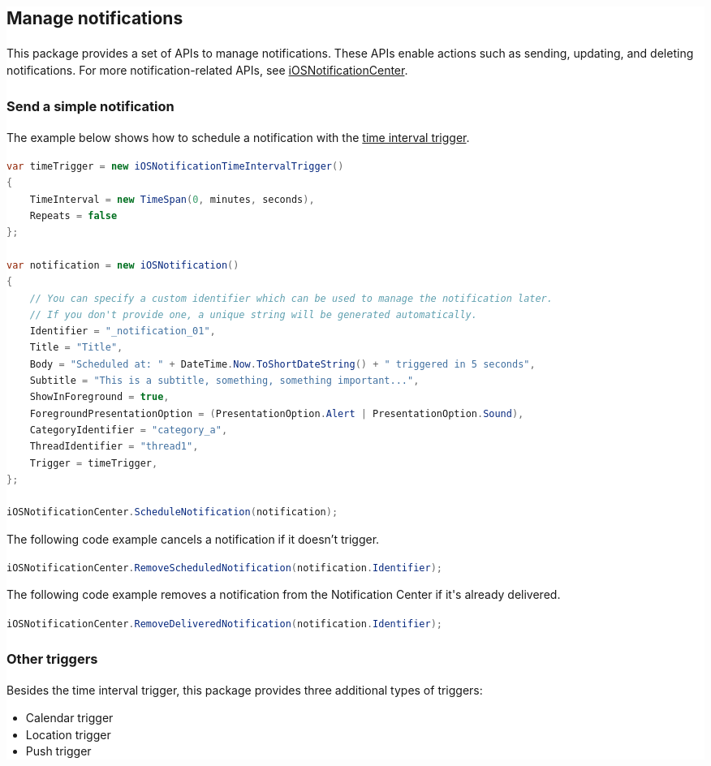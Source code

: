
## Manage notifications

This package provides a set of APIs to manage notifications. These APIs enable actions such as sending, updating, and deleting notifications. For more notification-related APIs, see [iOSNotificationCenter](../api/Unity.Notifications.iOS.iOSNotificationCenter.html).

### Send a simple notification

The example below shows how to schedule a notification with the [time interval trigger](../api/Unity.Notifications.iOS.iOSNotificationTimeIntervalTrigger.html).

```c#
var timeTrigger = new iOSNotificationTimeIntervalTrigger()
{
    TimeInterval = new TimeSpan(0, minutes, seconds),
    Repeats = false
};

var notification = new iOSNotification()
{
    // You can specify a custom identifier which can be used to manage the notification later.
    // If you don't provide one, a unique string will be generated automatically.
    Identifier = "_notification_01",
    Title = "Title",
    Body = "Scheduled at: " + DateTime.Now.ToShortDateString() + " triggered in 5 seconds",
    Subtitle = "This is a subtitle, something, something important...",
    ShowInForeground = true,
    ForegroundPresentationOption = (PresentationOption.Alert | PresentationOption.Sound),
    CategoryIdentifier = "category_a",
    ThreadIdentifier = "thread1",
    Trigger = timeTrigger,
};

iOSNotificationCenter.ScheduleNotification(notification);
```

The following code example cancels a notification if it doesn’t trigger.

```c#
iOSNotificationCenter.RemoveScheduledNotification(notification.Identifier);
```

The following code example removes a notification from the Notification Center if it's already delivered.

```c#
iOSNotificationCenter.RemoveDeliveredNotification(notification.Identifier);
```

### Other triggers

Besides the time interval trigger, this package provides three additional types of triggers:
* Calendar trigger
* Location trigger
* Push trigger

